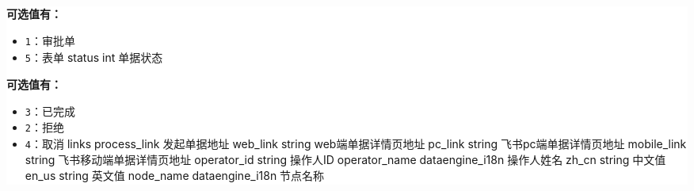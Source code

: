 **可选值有：**
          
- `1`：审批单
- `5`：表单
      </md-dt-td>
	</md-dt-tr>
    <md-dt-tr level="1">
        <md-dt-td>status</md-dt-td>
        <md-dt-td>int</md-dt-td>
        <md-dt-td>
单据状态
          
**可选值有：**
          
- `3`：已完成
- `2`：拒绝
- `4`：取消
      </md-dt-td>
	</md-dt-tr>
    <md-dt-tr level="1">
        <md-dt-td>links</md-dt-td>
        <md-dt-td>process_link</md-dt-td>
        <md-dt-td>发起单据地址</md-dt-td>
	</md-dt-tr>
    <md-dt-tr level="2">
        <md-dt-td>web_link</md-dt-td>
        <md-dt-td>string</md-dt-td>
        <md-dt-td>web端单据详情页地址</md-dt-td>
	</md-dt-tr>
    <md-dt-tr level="2">
        <md-dt-td>pc_link</md-dt-td>
        <md-dt-td>string</md-dt-td>
        <md-dt-td>飞书pc端单据详情页地址</md-dt-td>
	</md-dt-tr>
    <md-dt-tr level="2">
        <md-dt-td>mobile_link</md-dt-td>
        <md-dt-td>string</md-dt-td>
        <md-dt-td>飞书移动端单据详情页地址</md-dt-td>
	</md-dt-tr>
    <md-dt-tr level="1">
        <md-dt-td>operator_id</md-dt-td>
        <md-dt-td>string</md-dt-td>
        <md-dt-td>操作人ID</md-dt-td>
	</md-dt-tr>
    <md-dt-tr level="1">
        <md-dt-td>operator_name</md-dt-td>
        <md-dt-td>dataengine_i18n</md-dt-td>
        <md-dt-td>操作人姓名</md-dt-td>
	</md-dt-tr>
    <md-dt-tr level="2">
        <md-dt-td>zh_cn</md-dt-td>
        <md-dt-td>string</md-dt-td>
        <md-dt-td>中文值</md-dt-td>
	</md-dt-tr>
    <md-dt-tr level="2">
        <md-dt-td>en_us</md-dt-td>
        <md-dt-td>string</md-dt-td>
        <md-dt-td>英文值</md-dt-td>
	</md-dt-tr>
    <md-dt-tr level="1">
        <md-dt-td>node_name</md-dt-td>
        <md-dt-td>dataengine_i18n</md-dt-td>
        <md-dt-td>节点名称</md-dt-td>
	</md-dt-tr>
    <md-dt-tr level="2">